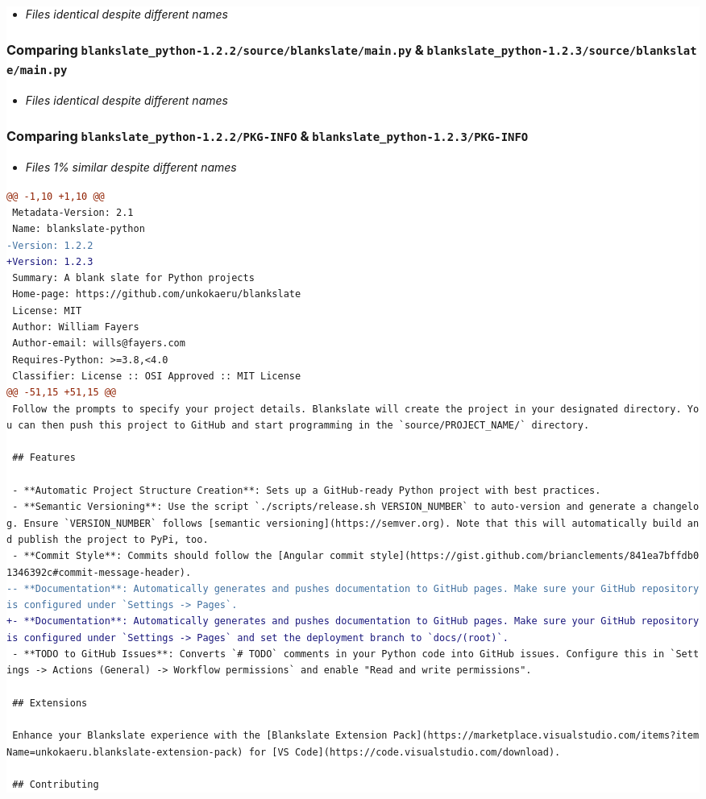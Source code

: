  * *Files identical despite different names*

### Comparing `blankslate_python-1.2.2/source/blankslate/main.py` & `blankslate_python-1.2.3/source/blankslate/main.py`

 * *Files identical despite different names*

### Comparing `blankslate_python-1.2.2/PKG-INFO` & `blankslate_python-1.2.3/PKG-INFO`

 * *Files 1% similar despite different names*

```diff
@@ -1,10 +1,10 @@
 Metadata-Version: 2.1
 Name: blankslate-python
-Version: 1.2.2
+Version: 1.2.3
 Summary: A blank slate for Python projects
 Home-page: https://github.com/unkokaeru/blankslate
 License: MIT
 Author: William Fayers
 Author-email: wills@fayers.com
 Requires-Python: >=3.8,<4.0
 Classifier: License :: OSI Approved :: MIT License
@@ -51,15 +51,15 @@
 Follow the prompts to specify your project details. Blankslate will create the project in your designated directory. You can then push this project to GitHub and start programming in the `source/PROJECT_NAME/` directory.
 
 ## Features
 
 - **Automatic Project Structure Creation**: Sets up a GitHub-ready Python project with best practices.
 - **Semantic Versioning**: Use the script `./scripts/release.sh VERSION_NUMBER` to auto-version and generate a changelog. Ensure `VERSION_NUMBER` follows [semantic versioning](https://semver.org). Note that this will automatically build and publish the project to PyPi, too.
 - **Commit Style**: Commits should follow the [Angular commit style](https://gist.github.com/brianclements/841ea7bffdb01346392c#commit-message-header).
-- **Documentation**: Automatically generates and pushes documentation to GitHub pages. Make sure your GitHub repository is configured under `Settings -> Pages`.
+- **Documentation**: Automatically generates and pushes documentation to GitHub pages. Make sure your GitHub repository is configured under `Settings -> Pages` and set the deployment branch to `docs/(root)`.
 - **TODO to GitHub Issues**: Converts `# TODO` comments in your Python code into GitHub issues. Configure this in `Settings -> Actions (General) -> Workflow permissions` and enable "Read and write permissions".
 
 ## Extensions
 
 Enhance your Blankslate experience with the [Blankslate Extension Pack](https://marketplace.visualstudio.com/items?itemName=unkokaeru.blankslate-extension-pack) for [VS Code](https://code.visualstudio.com/download).
 
 ## Contributing
```

